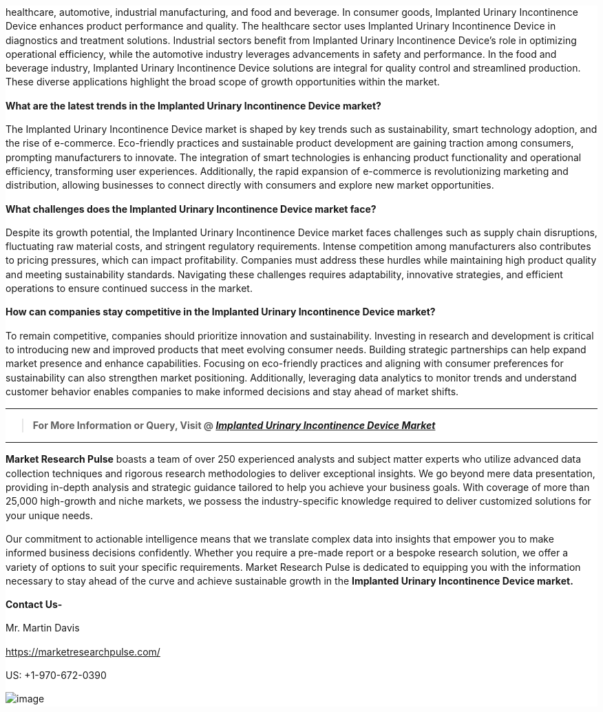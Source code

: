 healthcare, automotive, industrial manufacturing, and food and beverage. In consumer goods, Implanted Urinary Incontinence Device enhances product performance and quality. The healthcare sector uses Implanted Urinary Incontinence Device in diagnostics and treatment solutions. Industrial sectors benefit from Implanted Urinary Incontinence Device&rsquo;s role in optimizing operational efficiency, while the automotive industry leverages advancements in safety and performance. In the food and beverage industry, Implanted Urinary Incontinence Device solutions are integral for quality control and streamlined production. These diverse applications highlight the broad scope of growth opportunities within the market.</p><p><strong>What are the latest trends in the Implanted Urinary Incontinence Device market?</strong></p><p>The Implanted Urinary Incontinence Device market is shaped by key trends such as sustainability, smart technology adoption, and the rise of e-commerce. Eco-friendly practices and sustainable product development are gaining traction among consumers, prompting manufacturers to innovate. The integration of smart technologies is enhancing product functionality and operational efficiency, transforming user experiences. Additionally, the rapid expansion of e-commerce is revolutionizing marketing and distribution, allowing businesses to connect directly with consumers and explore new market opportunities.</p><p><strong>What challenges does the Implanted Urinary Incontinence Device market face?</strong></p><p>Despite its growth potential, the Implanted Urinary Incontinence Device market faces challenges such as supply chain disruptions, fluctuating raw material costs, and stringent regulatory requirements. Intense competition among manufacturers also contributes to pricing pressures, which can impact profitability. Companies must address these hurdles while maintaining high product quality and meeting sustainability standards. Navigating these challenges requires adaptability, innovative strategies, and efficient operations to ensure continued success in the market.</p><p><strong>How can companies stay competitive in the Implanted Urinary Incontinence Device market?</strong></p><p>To remain competitive, companies should prioritize innovation and sustainability. Investing in research and development is critical to introducing new and improved products that meet evolving consumer needs. Building strategic partnerships can help expand market presence and enhance capabilities. Focusing on eco-friendly practices and aligning with consumer preferences for sustainability can also strengthen market positioning. Additionally, leveraging data analytics to monitor trends and understand customer behavior enables companies to make informed decisions and stay ahead of market shifts.</p><hr /><blockquote><p><strong>For More Information or Query, Visit @&nbsp;<em><a href="https://marketresearchpulse.com/report/31583/implanted-urinary-incontinence-device-market?utm_source=Linkedin&utm_medium=028">Implanted Urinary Incontinence Device Market</a></em></strong></p></blockquote><hr /><p><strong>Market Research Pulse</strong> boasts a team of over 250 experienced analysts and subject matter experts who utilize advanced data collection techniques and rigorous research methodologies to deliver exceptional insights. We go beyond mere data presentation, providing in-depth analysis and strategic guidance tailored to help you achieve your business goals. With coverage of more than 25,000 high-growth and niche markets, we possess the industry-specific knowledge required to deliver customized solutions for your unique needs.</p><p>Our commitment to actionable intelligence means that we translate complex data into insights that empower you to make informed business decisions confidently. Whether you require a pre-made report or a bespoke research solution, we offer a variety of options to suit your specific requirements. Market Research Pulse is dedicated to equipping you with the information necessary to stay ahead of the curve and achieve sustainable growth in the <strong>Implanted Urinary Incontinence Device market.</strong></p><p><strong>Contact Us-</strong></p><p>Mr. Martin Davis</p><p>https://marketresearchpulse.com/</p><p>US: +1-970-672-0390</p>
![image](https://github.com/user-attachments/assets/48073844-72c3-4342-98fa-6ff46eb76b04)
